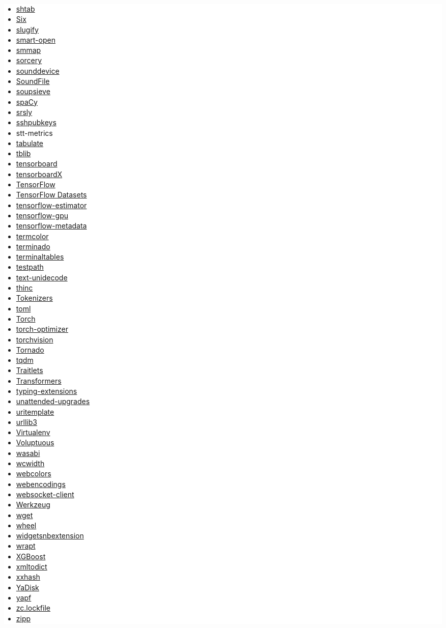 * [shtab](https://github.com/iterative/shtab)
* [Six](https://six.readthedocs.io/)
* [slugify](https://github.com/zacharyvoase/slugify)
* [smart-open](https://github.com/RaRe-Technologies/smart_open)
* [smmap](https://smmap.readthedocs.io/en/latest/index.html)
* [sorcery](https://github.com/alexmojaki/sorcery)
* [sounddevice](https://python-sounddevice.readthedocs.io/en/0.4.0/)
* [SoundFile](https://pysoundfile.readthedocs.io/en/latest/)
* [soupsieve](https://facelessuser.github.io/soupsieve/)
* [spaCy](https://spacy.io/usage/spacy-101)
* [srsly](https://libraries.io/pypi/srsly)
* [sshpubkeys](https://github.com/ojarva/python-sshpubkeys)
* stt-metrics
* [tabulate](https://github.com/astanin/python-tabulate)
* [tblib](https://github.com/ionelmc/python-tblib)
* [tensorboard](https://github.com/tensorflow/tensorboard)
* [tensorboardX](https://github.com/lanpa/tensorboardX)
* [TensorFlow](https://www.tensorflow.org/)
* [TensorFlow Datasets](https://www.tensorflow.org/datasets)
* [tensorflow-estimator](https://www.tensorflow.org/guide/estimator)
* [tensorflow-gpu](https://www.tensorflow.org/install/gpu)
* [tensorflow-metadata](https://github.com/tensorflow/metadata)
* [termcolor](https://pypi.org/project/termcolor/)
* [terminado](https://libraries.io/pypi/terminado)
* [terminaltables](https://robpol86.github.io/terminaltables/)
* [testpath](https://testpath.readthedocs.io/en/latest/)
* [text-unidecode](https://github.com/kmike/text-unidecode)
* [thinc](https://thinc.ai/docs/)
* [Tokenizers](https://huggingface.co/docs/tokenizers/python/latest/)
* [toml](https://toml.io/en/)
* [Torch](https://pytorch.org/)
* [torch-optimizer](https://pytorch-optimizer.readthedocs.io/en/latest/)
* [torchvision](https://pytorch.org/vision/stable/index.html)
* [Tornado](https://www.tornadoweb.org/en/stable/)
* [tqdm](https://tqdm.github.io/)
* [Traitlets](https://traitlets.readthedocs.io/en/stable/)
* [Transformers](https://huggingface.co/transformers/index.html)
* [typing-extensions](https://libraries.io/pypi/typing-extensions)
* [unattended-upgrades](https://github.com/mvo5/unattended-upgrades)
* [uritemplate](https://uritemplate.readthedocs.io/en/latest/)
* [urllib3](https://urllib3.readthedocs.io/en/latest/)
* [Virtualenv](https://virtualenv.pypa.io/en/latest/)
* [Voluptuous](http://alecthomas.github.io/voluptuous/docs/_build/html/index.html)
* [wasabi](https://pypi.org/project/wasabi/)
* [wcwidth](https://github.com/jquast/wcwidth)
* [webcolors](https://webcolors.readthedocs.io/en/1.11.1/)
* [webencodings](https://pythonhosted.org/webencodings/)
* [websocket-client](https://websocket-client.readthedocs.io/en/latest/)
* [Werkzeug](https://werkzeug.palletsprojects.com/en/1.0.x/)
* [wget](https://pypi.org/project/wget/)
* [wheel](https://wheel.readthedocs.io/en/stable/)
* [widgetsnbextension](https://packages.ubuntu.com/cs/groovy/python3-widgetsnbextension)
* [wrapt](https://wrapt.readthedocs.io/en/latest/)
* [XGBoost](https://xgboost.ai/)
* [xmltodict](https://github.com/martinblech/xmltodict)
* [xxhash](https://github.com/ifduyue/python-xxhash)
* [YaDisk](https://yadisk.readthedocs.io/en/latest/)
* [yapf](https://github.com/google/yapf)
* [zc.lockfile](https://pypi.org/project/zc.lockfile/)
* [zipp](https://github.com/jaraco/zipp)
